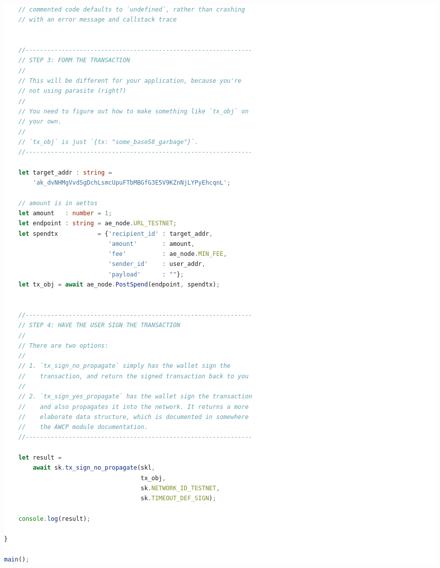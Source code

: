 ```typescript
    // commented code defaults to `undefined`, rather than crashing
    // with an error message and callstack trace


    //---------------------------------------------------------------
    // STEP 3: FORM THE TRANSACTION
    //
    // This will be different for your application, because you're
    // not using parasite (right?)
    //
    // You need to figure out how to make something like `tx_obj` on
    // your own.
    //
    // `tx_obj` is just `{tx: "some_base58_garbage"}`.
    //---------------------------------------------------------------

    let target_addr : string =
        'ak_dvNHMgVvdSgDchLsmcUpuFTbMBGfG3E5V9KZnNjLYPyEhcqnL';

    // amount is in aettos
    let amount   : number = 1;
    let endpoint : string = ae_node.URL_TESTNET;
    let spendtx           = {'recipient_id' : target_addr,
                             'amount'       : amount,
                             'fee'          : ae_node.MIN_FEE,
                             'sender_id'    : user_addr,
                             'payload'      : ""};
    let tx_obj = await ae_node.PostSpend(endpoint, spendtx);


    //---------------------------------------------------------------
    // STEP 4: HAVE THE USER SIGN THE TRANSACTION
    //
    // There are two options:
    //
    // 1. `tx_sign_no_propagate` simply has the wallet sign the
    //    transaction, and return the signed transaction back to you
    //
    // 2. `tx_sign_yes_propagate` has the wallet sign the transaction
    //    and also propagates it into the network. It returns a more
    //    elaborate data structure, which is documented in somewhere
    //    the AWCP module documentation.
    //---------------------------------------------------------------

    let result =
        await sk.tx_sign_no_propagate(skl,
                                      tx_obj,
                                      sk.NETWORK_ID_TESTNET,
                                      sk.TIMEOUT_DEF_SIGN);

    console.log(result);

}

main();
```
